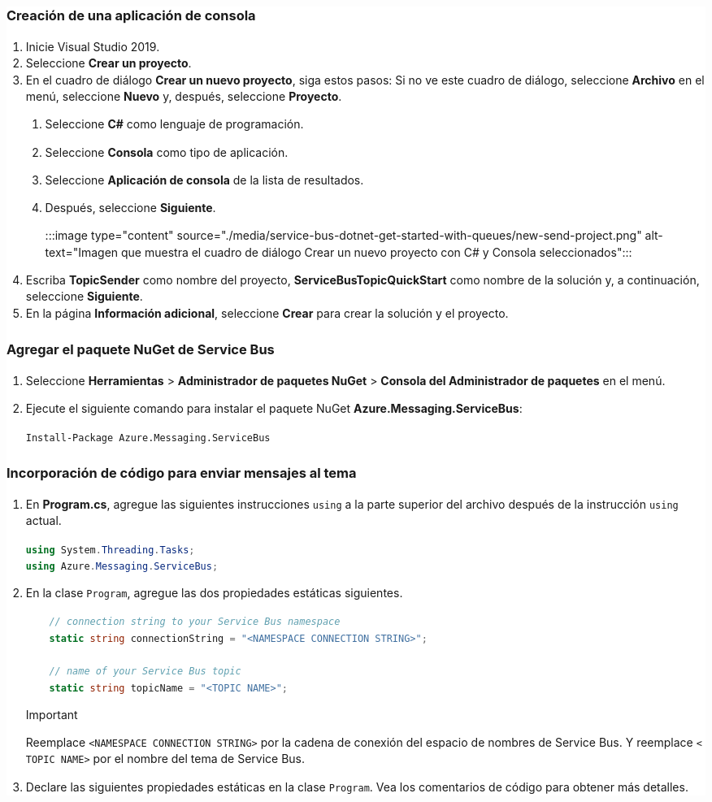 ### <a name="create-a-console-application"></a>Creación de una aplicación de consola

1. Inicie Visual Studio 2019. 
1. Seleccione **Crear un proyecto**. 
1. En el cuadro de diálogo **Crear un nuevo proyecto**, siga estos pasos: Si no ve este cuadro de diálogo, seleccione **Archivo** en el menú, seleccione **Nuevo** y, después, seleccione **Proyecto**. 
    1. Seleccione **C#** como lenguaje de programación.
    1. Seleccione **Consola** como tipo de aplicación. 
    1. Seleccione **Aplicación de consola** de la lista de resultados. 
    1. Después, seleccione **Siguiente**. 

        :::image type="content" source="./media/service-bus-dotnet-get-started-with-queues/new-send-project.png" alt-text="Imagen que muestra el cuadro de diálogo Crear un nuevo proyecto con C# y Consola seleccionados":::
1. Escriba **TopicSender** como nombre del proyecto, **ServiceBusTopicQuickStart** como nombre de la solución y, a continuación, seleccione **Siguiente**. 
1. En la página **Información adicional**, seleccione **Crear** para crear la solución y el proyecto.

### <a name="add-the-service-bus-nuget-package"></a>Agregar el paquete NuGet de Service Bus

1. Seleccione **Herramientas** > **Administrador de paquetes NuGet** > **Consola del Administrador de paquetes** en el menú. 
1. Ejecute el siguiente comando para instalar el paquete NuGet **Azure.Messaging.ServiceBus**:

    ```cmd
    Install-Package Azure.Messaging.ServiceBus
    ```

### <a name="add-code-to-send-messages-to-the-topic"></a>Incorporación de código para enviar mensajes al tema 

1. En **Program.cs**, agregue las siguientes instrucciones `using` a la parte superior del archivo después de la instrucción `using` actual. 

    ```csharp
    using System.Threading.Tasks;    
    using Azure.Messaging.ServiceBus;
    ```
1. En la clase `Program`, agregue las dos propiedades estáticas siguientes. 

    ```csharp
        // connection string to your Service Bus namespace
        static string connectionString = "<NAMESPACE CONNECTION STRING>";

        // name of your Service Bus topic
        static string topicName = "<TOPIC NAME>";
    ```

    > [!IMPORTANT]
    > Reemplace `<NAMESPACE CONNECTION STRING>` por la cadena de conexión del espacio de nombres de Service Bus. Y reemplace `<TOPIC NAME>` por el nombre del tema de Service Bus. 
1. Declare las siguientes propiedades estáticas en la clase `Program`. Vea los comentarios de código para obtener más detalles. 
